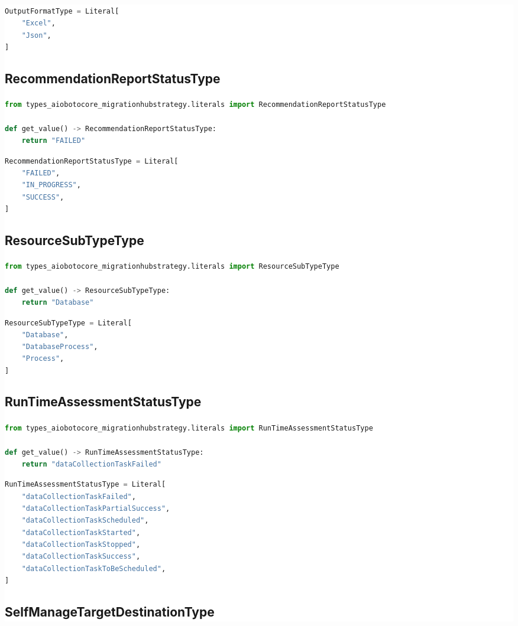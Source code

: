 ```python title="Definition"
OutputFormatType = Literal[
    "Excel",
    "Json",
]
```
## RecommendationReportStatusType

```python title="Usage Example"
from types_aiobotocore_migrationhubstrategy.literals import RecommendationReportStatusType

def get_value() -> RecommendationReportStatusType:
    return "FAILED"
```

```python title="Definition"
RecommendationReportStatusType = Literal[
    "FAILED",
    "IN_PROGRESS",
    "SUCCESS",
]
```
## ResourceSubTypeType

```python title="Usage Example"
from types_aiobotocore_migrationhubstrategy.literals import ResourceSubTypeType

def get_value() -> ResourceSubTypeType:
    return "Database"
```

```python title="Definition"
ResourceSubTypeType = Literal[
    "Database",
    "DatabaseProcess",
    "Process",
]
```
## RunTimeAssessmentStatusType

```python title="Usage Example"
from types_aiobotocore_migrationhubstrategy.literals import RunTimeAssessmentStatusType

def get_value() -> RunTimeAssessmentStatusType:
    return "dataCollectionTaskFailed"
```

```python title="Definition"
RunTimeAssessmentStatusType = Literal[
    "dataCollectionTaskFailed",
    "dataCollectionTaskPartialSuccess",
    "dataCollectionTaskScheduled",
    "dataCollectionTaskStarted",
    "dataCollectionTaskStopped",
    "dataCollectionTaskSuccess",
    "dataCollectionTaskToBeScheduled",
]
```
## SelfManageTargetDestinationType
